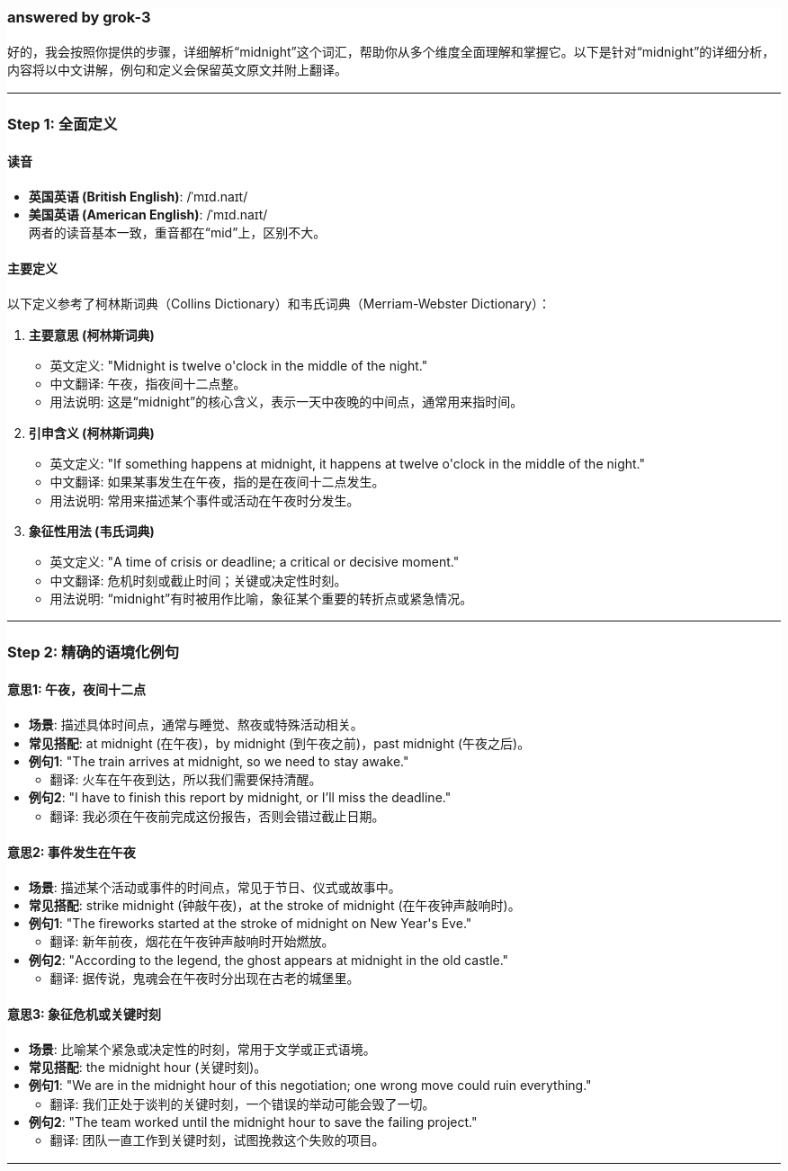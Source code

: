 ### answered by grok-3
好的，我会按照你提供的步骤，详细解析“midnight”这个词汇，帮助你从多个维度全面理解和掌握它。以下是针对“midnight”的详细分析，内容将以中文讲解，例句和定义会保留英文原文并附上翻译。

---

### Step 1: 全面定义

#### 读音
- **英国英语 (British English)**: /ˈmɪd.naɪt/
- **美国英语 (American English)**: /ˈmɪd.naɪt/  
两者的读音基本一致，重音都在“mid”上，区别不大。

#### 主要定义
以下定义参考了柯林斯词典（Collins Dictionary）和韦氏词典（Merriam-Webster Dictionary）：
1. **主要意思 (柯林斯词典)**  
   - 英文定义: "Midnight is twelve o'clock in the middle of the night."  
   - 中文翻译: 午夜，指夜间十二点整。  
   - 用法说明: 这是“midnight”的核心含义，表示一天中夜晚的中间点，通常用来指时间。

2. **引申含义 (柯林斯词典)**  
   - 英文定义: "If something happens at midnight, it happens at twelve o'clock in the middle of the night."  
   - 中文翻译: 如果某事发生在午夜，指的是在夜间十二点发生。  
   - 用法说明: 常用来描述某个事件或活动在午夜时分发生。

3. **象征性用法 (韦氏词典)**  
   - 英文定义: "A time of crisis or deadline; a critical or decisive moment."  
   - 中文翻译: 危机时刻或截止时间；关键或决定性时刻。  
   - 用法说明: “midnight”有时被用作比喻，象征某个重要的转折点或紧急情况。

---

### Step 2: 精确的语境化例句

#### 意思1: 午夜，夜间十二点
- **场景**: 描述具体时间点，通常与睡觉、熬夜或特殊活动相关。  
- **常见搭配**: at midnight (在午夜)，by midnight (到午夜之前)，past midnight (午夜之后)。  
- **例句1**: "The train arrives at midnight, so we need to stay awake."  
  - 翻译: 火车在午夜到达，所以我们需要保持清醒。  
- **例句2**: "I have to finish this report by midnight, or I’ll miss the deadline."  
  - 翻译: 我必须在午夜前完成这份报告，否则会错过截止日期。

#### 意思2: 事件发生在午夜
- **场景**: 描述某个活动或事件的时间点，常见于节日、仪式或故事中。  
- **常见搭配**: strike midnight (钟敲午夜)，at the stroke of midnight (在午夜钟声敲响时)。  
- **例句1**: "The fireworks started at the stroke of midnight on New Year's Eve."  
  - 翻译: 新年前夜，烟花在午夜钟声敲响时开始燃放。  
- **例句2**: "According to the legend, the ghost appears at midnight in the old castle."  
  - 翻译: 据传说，鬼魂会在午夜时分出现在古老的城堡里。

#### 意思3: 象征危机或关键时刻
- **场景**: 比喻某个紧急或决定性的时刻，常用于文学或正式语境。  
- **常见搭配**: the midnight hour (关键时刻)。  
- **例句1**: "We are in the midnight hour of this negotiation; one wrong move could ruin everything."  
  - 翻译: 我们正处于谈判的关键时刻，一个错误的举动可能会毁了一切。  
- **例句2**: "The team worked until the midnight hour to save the failing project."  
  - 翻译: 团队一直工作到关键时刻，试图挽救这个失败的项目。

---